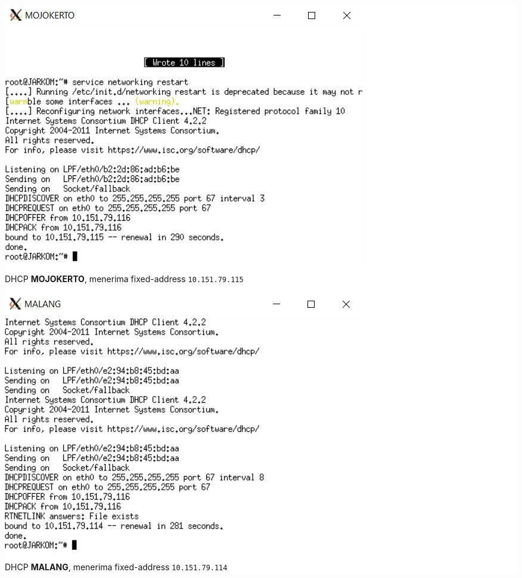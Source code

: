 ![](/imgs/no2-4.PNG)

DHCP **MOJOKERTO**, menerima fixed-address `10.151.79.115`

![](/imgs/no2-5.PNG)

DHCP **MALANG**, menerima fixed-address `10.151.79.114`
